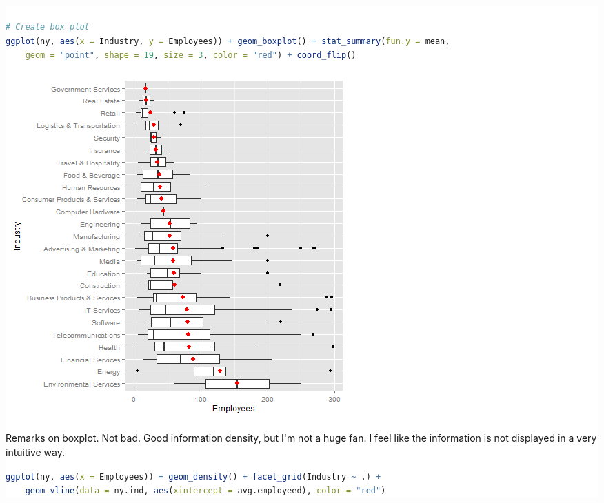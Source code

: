 

```r

# Create box plot
ggplot(ny, aes(x = Industry, y = Employees)) + geom_boxplot() + stat_summary(fun.y = mean, 
    geom = "point", shape = 19, size = 3, color = "red") + coord_flip()
```

![plot of chunk box](figure/box.png) 

Remarks on boxplot. Not bad. Good information density, but I'm not a huge fan. I feel like the information is not displayed in a very intuitive way.



```r
ggplot(ny, aes(x = Employees)) + geom_density() + facet_grid(Industry ~ .) + 
    geom_vline(data = ny.ind, aes(xintercept = avg.employeed), color = "red")
```
